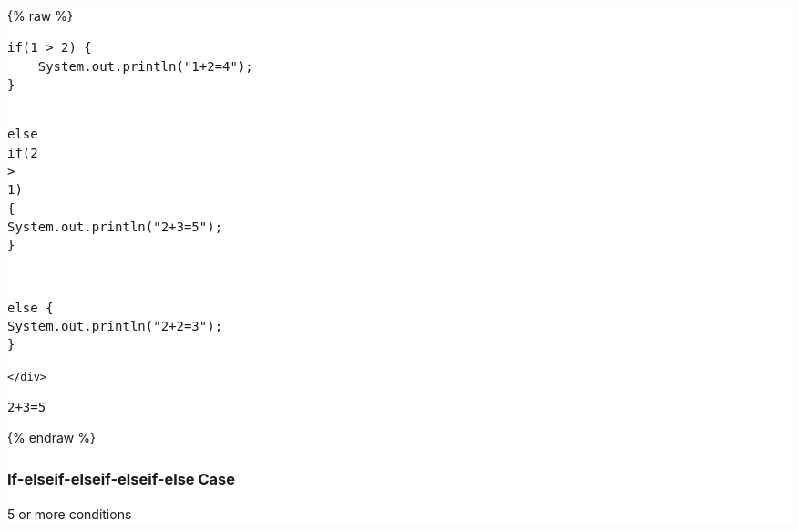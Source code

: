 </div>
</div>
</div>
    {% raw %}
    
<div class="cell border-box-sizing code_cell rendered">
<div class="input">

<div class="inner_cell">
    <div class="input_area">
<div class=" highlight hl-java"><pre><span></span><span class="k">if</span><span class="p">(</span><span class="mi">1</span> <span class="o">&gt;</span> <span class="mi">2</span><span class="p">)</span> <span class="p">{</span>
    <span class="n">System</span><span class="p">.</span><span class="na">out</span><span class="p">.</span><span class="na">println</span><span class="p">(</span><span class="s">&quot;1+2=4&quot;</span><span class="p">);</span>
<span class="p">}</span>

<span class="k">else</span> <span class="k">if</span><span class="p">(</span><span class="mi">2</span> <span class="o">&gt;</span> <span class="mi">1</span><span class="p">)</span> <span class="p">{</span>
    <span class="n">System</span><span class="p">.</span><span class="na">out</span><span class="p">.</span><span class="na">println</span><span class="p">(</span><span class="s">&quot;2+3=5&quot;</span><span class="p">);</span>
<span class="p">}</span>

<span class="k">else</span> <span class="p">{</span>
    <span class="n">System</span><span class="p">.</span><span class="na">out</span><span class="p">.</span><span class="na">println</span><span class="p">(</span><span class="s">&quot;2+2=3&quot;</span><span class="p">);</span>
<span class="p">}</span>
</pre></div>

    </div>
</div>
</div>

<div class="output_wrapper">
<div class="output">

<div class="output_area">

<div class="output_subarea output_stream output_stdout output_text">
<pre>2+3=5
</pre>
</div>
</div>

</div>
</div>

</div>
    {% endraw %}

<div class="cell border-box-sizing text_cell rendered"><div class="inner_cell">
<div class="text_cell_render border-box-sizing rendered_html">
<h3 id="If-elseif-elseif-elseif-else-Case">If-elseif-elseif-elseif-else Case<a class="anchor-link" href="#If-elseif-elseif-elseif-else-Case"> </a></h3><p>5 or more conditions</p>
